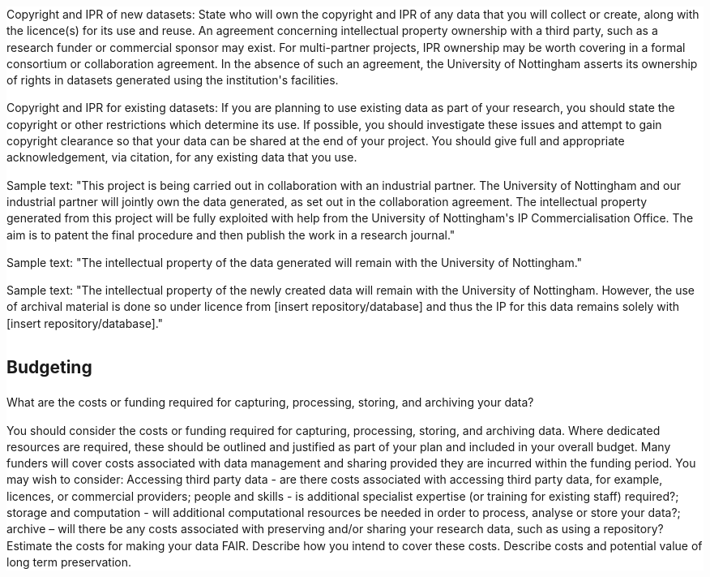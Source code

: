 Copyright and IPR of new datasets: State who will own the copyright and IPR of any data that you will collect or create, along with the licence(s) for its use and reuse. An agreement concerning intellectual property ownership with a third party, such as a research funder or commercial sponsor may exist. For multi-partner projects, IPR ownership may be worth covering in a formal consortium or collaboration agreement. In the absence of such an agreement, the University of Nottingham asserts its ownership of rights in datasets generated using the institution's facilities.  

Copyright and IPR for existing datasets: If you are planning to use existing data as part of your research, you should state the copyright or other restrictions which determine its use. If possible, you should investigate these issues and attempt to gain copyright clearance so that your data can be shared at the end of your project. You should give full and appropriate acknowledgement, via citation, for any existing data that you use.  

Sample text: "This project is being carried out in collaboration with an industrial partner. The University of Nottingham and our industrial partner will jointly own the data generated, as set out in the collaboration agreement. The intellectual property generated from this project will be fully exploited with help from the University of Nottingham's IP Commercialisation Office. The aim is to patent the final procedure and then publish the work in a research journal."  

Sample text: "The intellectual property of the data generated will remain with the University of Nottingham."  

Sample text: "The intellectual property of the newly created data will remain with the University of Nottingham. However, the use of archival material is done so under licence from [insert repository/database] and thus the IP for this data remains solely with [insert repository/database]."  

## Budgeting  

What are the costs or funding required for capturing, processing, storing, and archiving your data?  

You should consider the costs or funding required for capturing, processing, storing, and archiving data. Where dedicated resources are required, these should be outlined and justified as part of your plan and included in your overall budget. Many funders will cover costs associated with data management and sharing provided they are incurred within the funding period. You may wish to consider: Accessing third party data - are there costs associated with accessing third party data, for example, licences, or commercial providers; people and skills - is additional specialist expertise (or training for existing staff) required?; storage and computation - will additional computational resources be needed in order to process, analyse or store your data?; archive – will there be any costs associated with preserving and/or sharing your research data, such as using a repository? Estimate the costs for making your data FAIR. Describe how you intend to cover these costs. Describe costs and potential value of long term preservation.  